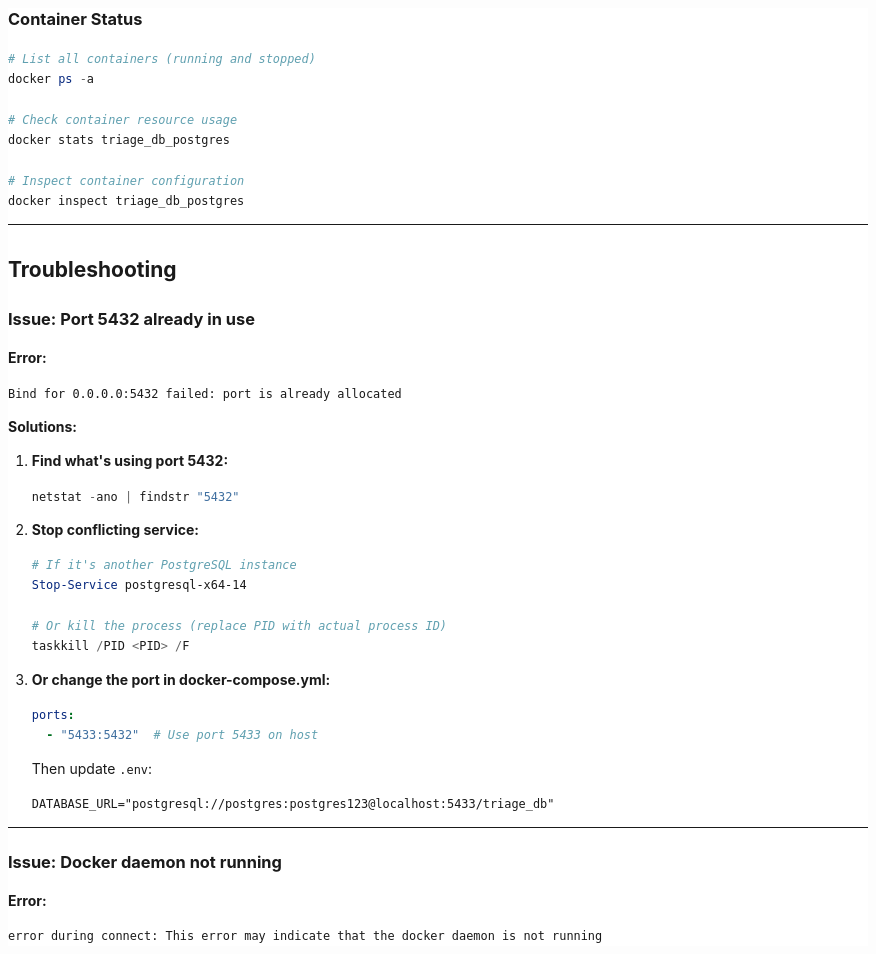 ### Container Status

```powershell
# List all containers (running and stopped)
docker ps -a

# Check container resource usage
docker stats triage_db_postgres

# Inspect container configuration
docker inspect triage_db_postgres
```

---

## Troubleshooting

### Issue: Port 5432 already in use

**Error:**
```
Bind for 0.0.0.0:5432 failed: port is already allocated
```

**Solutions:**

1. **Find what's using port 5432:**
   ```powershell
   netstat -ano | findstr "5432"
   ```

2. **Stop conflicting service:**
   ```powershell
   # If it's another PostgreSQL instance
   Stop-Service postgresql-x64-14
   
   # Or kill the process (replace PID with actual process ID)
   taskkill /PID <PID> /F
   ```

3. **Or change the port in docker-compose.yml:**
   ```yaml
   ports:
     - "5433:5432"  # Use port 5433 on host
   ```
   
   Then update `.env`:
   ```
   DATABASE_URL="postgresql://postgres:postgres123@localhost:5433/triage_db"
   ```

---

### Issue: Docker daemon not running

**Error:**
```
error during connect: This error may indicate that the docker daemon is not running
```
